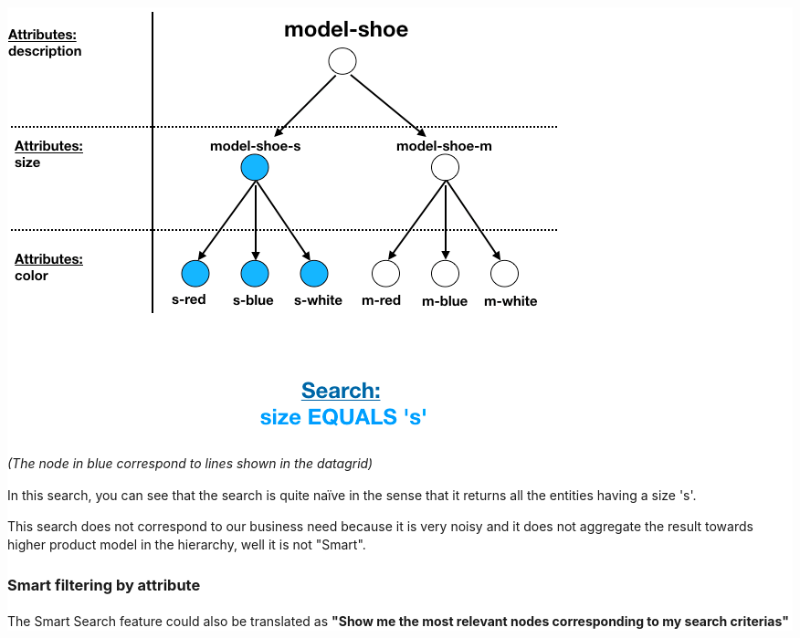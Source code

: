 ![image](images/naive-filtering.png)

_(The node in blue correspond to lines shown in the datagrid)_

In this search, you can see that the search is quite naïve in the sense that it returns all the entities having a size 's'.

This search does not correspond to our business need because it is very noisy and it does not aggregate the result towards higher product model in the hierarchy, well it is not "Smart".

### Smart filtering by attribute

The Smart Search feature could also be translated as **"Show me the most relevant nodes corresponding to my search criterias"**
